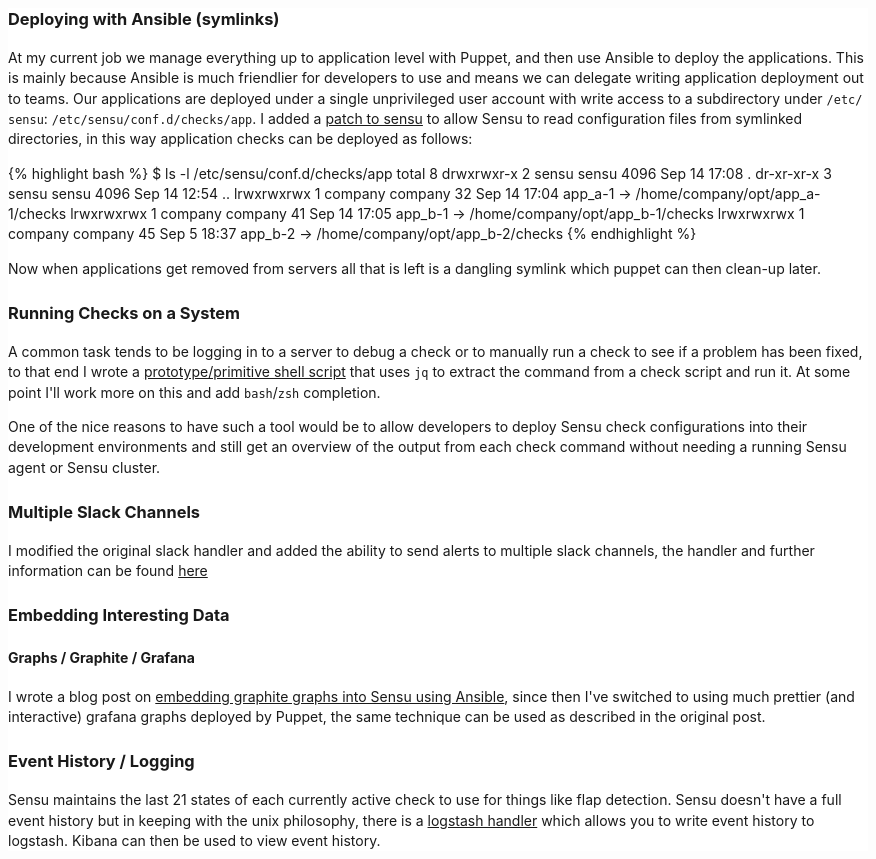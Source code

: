 
### Deploying with Ansible (symlinks)

At my current job we manage everything up to application level with Puppet, and then use Ansible to deploy the applications. This is mainly because Ansible is much friendlier for developers to use and means we can delegate writing application deployment out to teams. Our applications are deployed under a single unprivileged user account with write access to a subdirectory under `/etc/sensu`: `/etc/sensu/conf.d/checks/app`. I added a [patch to sensu](https://github.com/sensu/sensu-settings/commit/4162098e38ffe9909a84a6c3b70b5d6680201d2b) to allow Sensu to read configuration files from symlinked directories, in this way application checks can be deployed as follows:

{% highlight bash %}
$ ls -l /etc/sensu/conf.d/checks/app
total 8
drwxrwxr-x 2 sensu   sensu     4096 Sep 14 17:08 .
dr-xr-xr-x 3 sensu   sensu     4096 Sep 14 12:54 ..
lrwxrwxrwx 1 company company   32 Sep 14 17:04 app_a-1 -> /home/company/opt/app_a-1/checks
lrwxrwxrwx 1 company company   41 Sep 14 17:05 app_b-1 -> /home/company/opt/app_b-1/checks
lrwxrwxrwx 1 company company   45 Sep  5 18:37 app_b-2 -> /home/company/opt/app_b-2/checks
{% endhighlight %}

Now when applications get removed from servers all that is left is a dangling symlink which puppet can then clean-up later.

### Running Checks on a System

A common task tends to be logging in to a server to debug a check or to manually run a check to see if a problem has been fixed, to that end I wrote a [prototype/primitive shell script](https://github.com/roobert/sensu-run) that uses `jq` to extract the command from a check script and run it. At some point I'll work more on this and add `bash`/`zsh` completion.

One of the nice reasons to have such a tool would be to allow developers to deploy Sensu check configurations into their development environments and still get an overview of the output from each check command without needing a running Sensu agent or Sensu cluster.

### Multiple Slack Channels

I modified the original slack handler and added the ability to send alerts to multiple slack channels, the handler and further information can be found [here](https://github.com/sensu-plugins/sensu-plugins-slack/blob/master/bin/handler-slack-multichannel.rb)

### Embedding Interesting Data

#### Graphs / Graphite / Grafana

I wrote a blog post on [embedding graphite graphs into Sensu using Ansible](http://roobert.github.io/2014/11/03/Sensu-with-Embedded-Graphite-Graphs/), since then I've switched to using much prettier (and interactive) grafana graphs deployed by Puppet, the same technique can be used as described in the original post.

### Event History / Logging

Sensu maintains the last 21 states of each currently active check to use for things like flap detection. Sensu doesn't have a full event history but in keeping with the unix philosophy, there is a [logstash handler](https://github.com/sensu-plugins/sensu-plugins-logstash/blob/master/bin/handler-logstash.rb) which allows you to write event history to logstash. Kibana can then be used to view event history.

